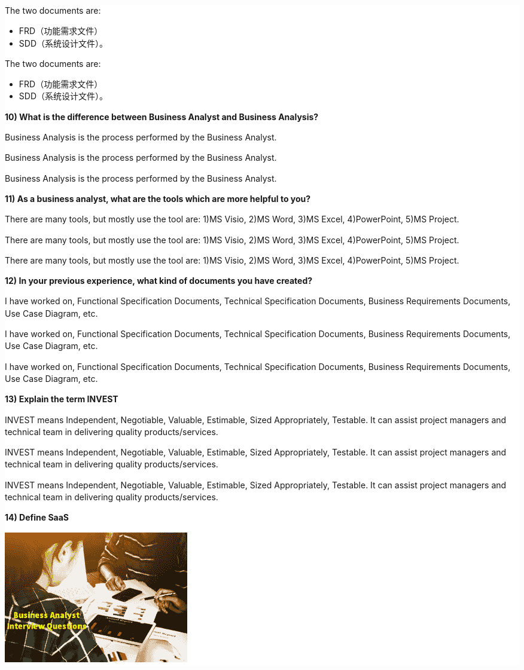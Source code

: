 The two documents are:

*   FRD（功能需求文件）
*   SDD（系统设计文件）。

The two documents are:

*   FRD（功能需求文件）
*   SDD（系统设计文件）。

**10) What is the difference between Business Analyst and Business Analysis?**

Business Analysis is the process performed by the Business Analyst.

Business Analysis is the process performed by the Business Analyst.

Business Analysis is the process performed by the Business Analyst.

**11) As a business analyst, what are the tools which are more helpful to you?**

There are many tools, but mostly use the tool are: 1)MS Visio, 2)MS Word, 3)MS Excel, 4)PowerPoint, 5)MS Project.

There are many tools, but mostly use the tool are: 1)MS Visio, 2)MS Word, 3)MS Excel, 4)PowerPoint, 5)MS Project.

There are many tools, but mostly use the tool are: 1)MS Visio, 2)MS Word, 3)MS Excel, 4)PowerPoint, 5)MS Project.

**12) In your previous experience, what kind of documents you have created?**

I have worked on, Functional Specification Documents, Technical Specification Documents, Business Requirements Documents, Use Case Diagram, etc.

I have worked on, Functional Specification Documents, Technical Specification Documents, Business Requirements Documents, Use Case Diagram, etc.

I have worked on, Functional Specification Documents, Technical Specification Documents, Business Requirements Documents, Use Case Diagram, etc.

**13) Explain the term INVEST**

INVEST means Independent, Negotiable, Valuable, Estimable, Sized Appropriately, Testable. It can assist project managers and technical team in delivering quality products/services.

INVEST means Independent, Negotiable, Valuable, Estimable, Sized Appropriately, Testable. It can assist project managers and technical team in delivering quality products/services.

INVEST means Independent, Negotiable, Valuable, Estimable, Sized Appropriately, Testable. It can assist project managers and technical team in delivering quality products/services.

**14) Define SaaS**

![](img/75614b26ba44c4a4b108e857d7d51150.png)
